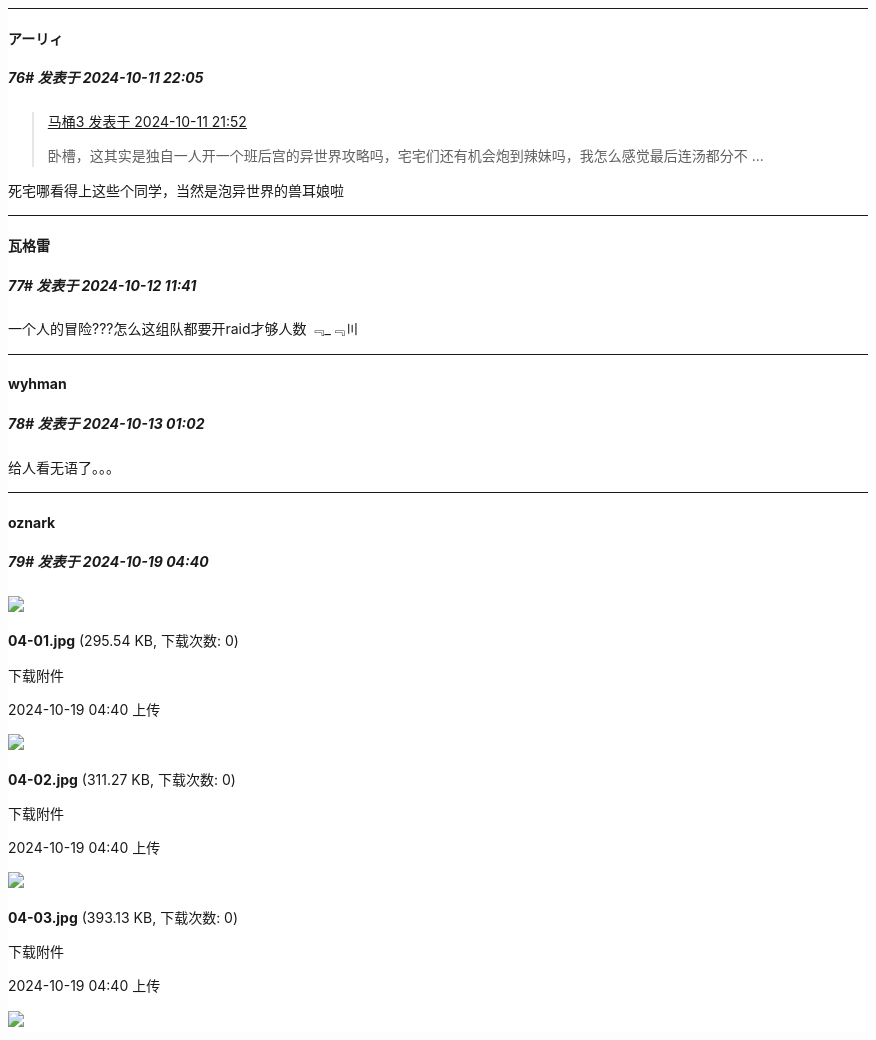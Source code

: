 
*****

####  アーリィ  
##### 76#       发表于 2024-10-11 22:05

<blockquote><a href="httphttps://bbs.saraba1st.com/2b/forum.php?mod=redirect&amp;goto=findpost&amp;pid=66428626&amp;ptid=2166693" target="_blank">马桶3 发表于 2024-10-11 21:52</a>

卧槽，这其实是独自一人开一个班后宫的异世界攻略吗，宅宅们还有机会炮到辣妹吗，我怎么感觉最后连汤都分不 ...</blockquote>
死宅哪看得上这些个同学，当然是泡异世界的兽耳娘啦


*****

####  瓦格雷  
##### 77#       发表于 2024-10-12 11:41

一个人的冒险???怎么这组队都要开raid才够人数 ﹃_﹃〣


*****

####  wyhman  
##### 78#       发表于 2024-10-13 01:02

给人看无语了。。。

*****

####  oznark  
##### 79#       发表于 2024-10-19 04:40

<img src="https://img.saraba1st.com/forum/202410/18/134007u7n66933ytg338gg.jpg" referrerpolicy="no-referrer">

<strong>04-01.jpg</strong> (295.54 KB, 下载次数: 0)

下载附件

2024-10-19 04:40 上传

<img src="https://img.saraba1st.com/forum/202410/18/134006dj33k9ft0qtpz36q.jpg" referrerpolicy="no-referrer">

<strong>04-02.jpg</strong> (311.27 KB, 下载次数: 0)

下载附件

2024-10-19 04:40 上传

<img src="https://img.saraba1st.com/forum/202410/18/134007q35p035qu5s85cov.jpg" referrerpolicy="no-referrer">

<strong>04-03.jpg</strong> (393.13 KB, 下载次数: 0)

下载附件

2024-10-19 04:40 上传

<img src="https://img.saraba1st.com/forum/202410/18/134007efxeqzxlfvfifevi.jpg" referrerpolicy="no-referrer">
